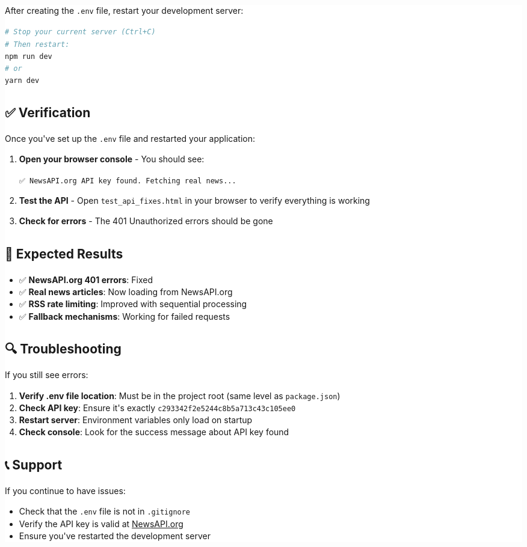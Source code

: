 After creating the `.env` file, restart your development server:

```bash
# Stop your current server (Ctrl+C)
# Then restart:
npm run dev
# or
yarn dev
```

## ✅ Verification

Once you've set up the `.env` file and restarted your application:

1. **Open your browser console** - You should see:
   ```
   ✅ NewsAPI.org API key found. Fetching real news...
   ```

2. **Test the API** - Open `test_api_fixes.html` in your browser to verify everything is working

3. **Check for errors** - The 401 Unauthorized errors should be gone

## 🎯 Expected Results

- ✅ **NewsAPI.org 401 errors**: Fixed
- ✅ **Real news articles**: Now loading from NewsAPI.org
- ✅ **RSS rate limiting**: Improved with sequential processing
- ✅ **Fallback mechanisms**: Working for failed requests

## 🔍 Troubleshooting

If you still see errors:

1. **Verify .env file location**: Must be in the project root (same level as `package.json`)
2. **Check API key**: Ensure it's exactly `c293342f2e5244c8b5a713c43c105ee0`
3. **Restart server**: Environment variables only load on startup
4. **Check console**: Look for the success message about API key found

## 📞 Support

If you continue to have issues:
- Check that the `.env` file is not in `.gitignore`
- Verify the API key is valid at [NewsAPI.org](https://newsapi.org/account)
- Ensure you've restarted the development server
